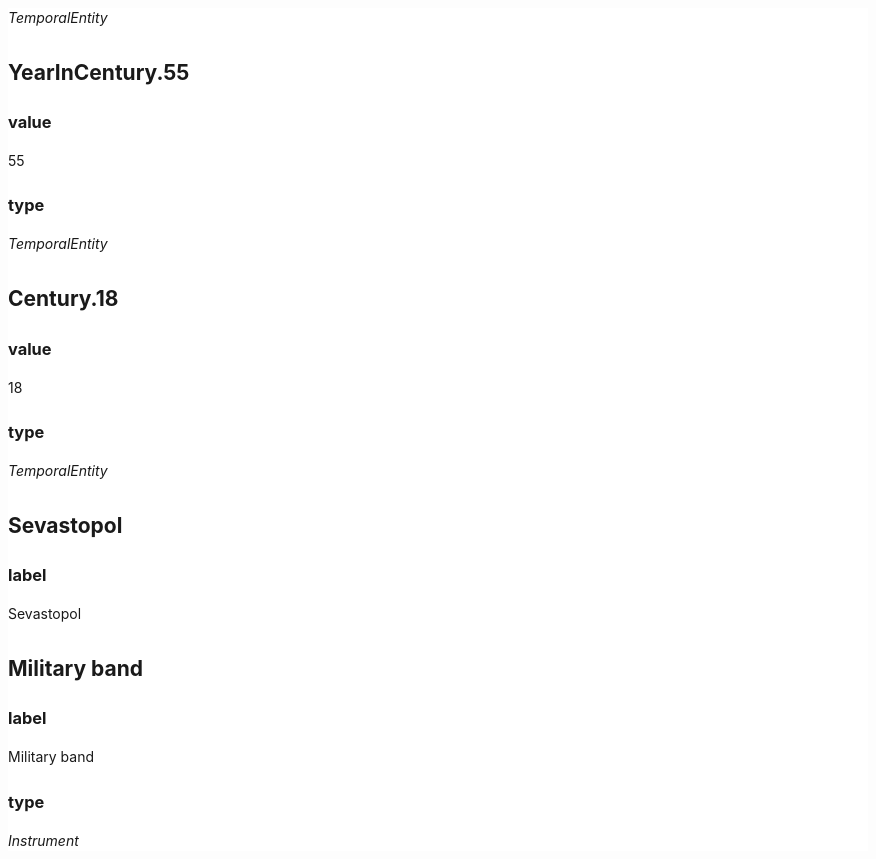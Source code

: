
*TemporalEntity*

## YearInCentury.55

### value


55

### type


*TemporalEntity*

## Century.18

### value


18

### type


*TemporalEntity*

## Sevastopol

### label


Sevastopol

## Military band

### label


Military band

### type


*Instrument*